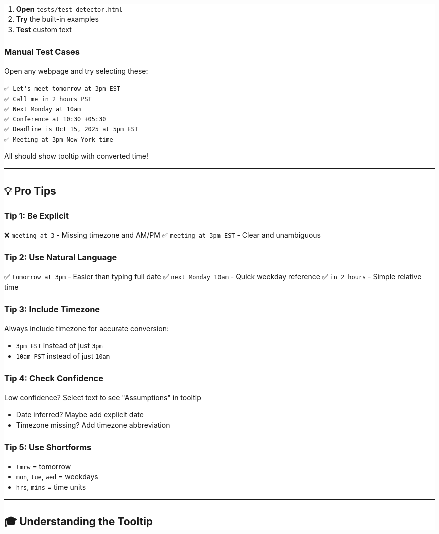 1. **Open** `tests/test-detector.html`
2. **Try** the built-in examples
3. **Test** custom text

### Manual Test Cases

Open any webpage and try selecting these:

```
✅ Let's meet tomorrow at 3pm EST
✅ Call me in 2 hours PST
✅ Next Monday at 10am
✅ Conference at 10:30 +05:30
✅ Deadline is Oct 15, 2025 at 5pm EST
✅ Meeting at 3pm New York time
```

All should show tooltip with converted time!

---

## 💡 Pro Tips

### Tip 1: Be Explicit
❌ `meeting at 3` - Missing timezone and AM/PM
✅ `meeting at 3pm EST` - Clear and unambiguous

### Tip 2: Use Natural Language
✅ `tomorrow at 3pm` - Easier than typing full date
✅ `next Monday 10am` - Quick weekday reference
✅ `in 2 hours` - Simple relative time

### Tip 3: Include Timezone
Always include timezone for accurate conversion:
- `3pm EST` instead of just `3pm`
- `10am PST` instead of just `10am`

### Tip 4: Check Confidence
Low confidence? Select text to see "Assumptions" in tooltip
- Date inferred? Maybe add explicit date
- Timezone missing? Add timezone abbreviation

### Tip 5: Use Shortforms
- `tmrw` = tomorrow
- `mon`, `tue`, `wed` = weekdays
- `hrs`, `mins` = time units

---

## 🎓 Understanding the Tooltip
